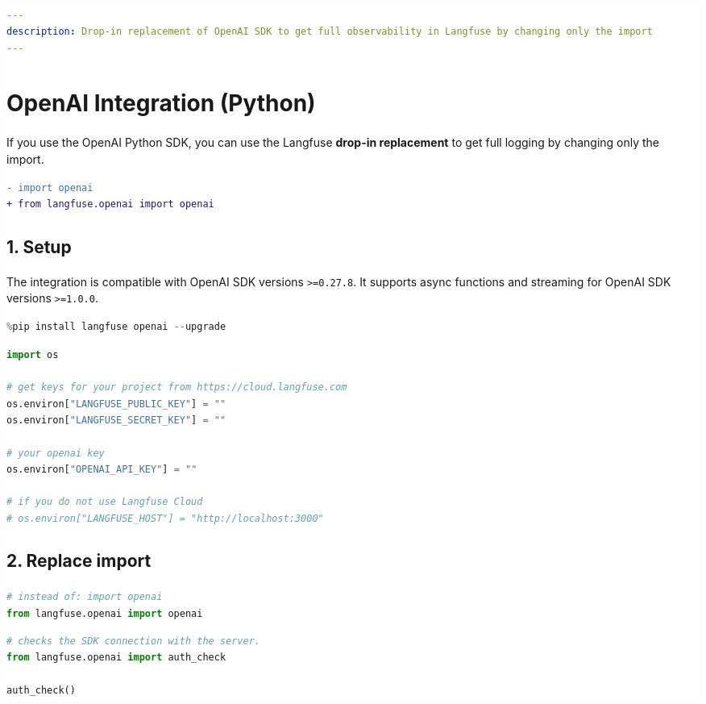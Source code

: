 ```yaml
---
description: Drop-in replacement of OpenAI SDK to get full observability in Langfuse by changing only the import
---
```


# OpenAI Integration (Python)

If you use the OpenAI Python SDK, you can use the Langfuse **drop-in replacement** to get full logging by changing only the import.

```diff
- import openai
+ from langfuse.openai import openai
```

## 1. Setup

The integration is compatible with OpenAI SDK versions `>=0.27.8`. It supports async functions and streaming for OpenAI SDK versions `>=1.0.0`.


```python
%pip install langfuse openai --upgrade
```


```python
import os

# get keys for your project from https://cloud.langfuse.com
os.environ["LANGFUSE_PUBLIC_KEY"] = ""
os.environ["LANGFUSE_SECRET_KEY"] = ""

# your openai key
os.environ["OPENAI_API_KEY"] = ""

# if you do not use Langfuse Cloud
# os.environ["LANGFUSE_HOST"] = "http://localhost:3000"
```

## 2. Replace import



```python
# instead of: import openai
from langfuse.openai import openai
```


```python
# checks the SDK connection with the server.
from langfuse.openai import auth_check

auth_check()
```

